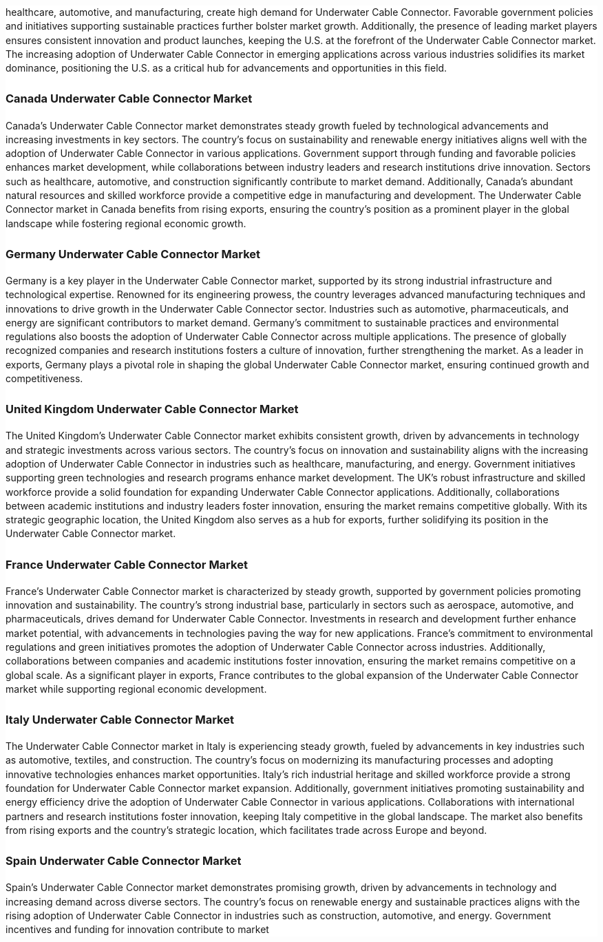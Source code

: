 healthcare, automotive, and manufacturing, create high demand for Underwater Cable Connector. Favorable government policies and initiatives supporting sustainable practices further bolster market growth. Additionally, the presence of leading market players ensures consistent innovation and product launches, keeping the U.S. at the forefront of the Underwater Cable Connector market. The increasing adoption of Underwater Cable Connector in emerging applications across various industries solidifies its market dominance, positioning the U.S. as a critical hub for advancements and opportunities in this field.</p><h3>Canada Underwater Cable Connector Market</h3><p>Canada&rsquo;s Underwater Cable Connector market demonstrates steady growth fueled by technological advancements and increasing investments in key sectors. The country&rsquo;s focus on sustainability and renewable energy initiatives aligns well with the adoption of Underwater Cable Connector in various applications. Government support through funding and favorable policies enhances market development, while collaborations between industry leaders and research institutions drive innovation. Sectors such as healthcare, automotive, and construction significantly contribute to market demand. Additionally, Canada&rsquo;s abundant natural resources and skilled workforce provide a competitive edge in manufacturing and development. The Underwater Cable Connector market in Canada benefits from rising exports, ensuring the country&rsquo;s position as a prominent player in the global landscape while fostering regional economic growth.</p><h3>Germany Underwater Cable Connector Market</h3><p>Germany is a key player in the Underwater Cable Connector market, supported by its strong industrial infrastructure and technological expertise. Renowned for its engineering prowess, the country leverages advanced manufacturing techniques and innovations to drive growth in the Underwater Cable Connector sector. Industries such as automotive, pharmaceuticals, and energy are significant contributors to market demand. Germany&rsquo;s commitment to sustainable practices and environmental regulations also boosts the adoption of Underwater Cable Connector across multiple applications. The presence of globally recognized companies and research institutions fosters a culture of innovation, further strengthening the market. As a leader in exports, Germany plays a pivotal role in shaping the global Underwater Cable Connector market, ensuring continued growth and competitiveness.</p><h3>United Kingdom Underwater Cable Connector Market</h3><p>The United Kingdom&rsquo;s Underwater Cable Connector market exhibits consistent growth, driven by advancements in technology and strategic investments across various sectors. The country&rsquo;s focus on innovation and sustainability aligns with the increasing adoption of Underwater Cable Connector in industries such as healthcare, manufacturing, and energy. Government initiatives supporting green technologies and research programs enhance market development. The UK&rsquo;s robust infrastructure and skilled workforce provide a solid foundation for expanding Underwater Cable Connector applications. Additionally, collaborations between academic institutions and industry leaders foster innovation, ensuring the market remains competitive globally. With its strategic geographic location, the United Kingdom also serves as a hub for exports, further solidifying its position in the Underwater Cable Connector market.</p><h3>France Underwater Cable Connector Market</h3><p>France&rsquo;s Underwater Cable Connector market is characterized by steady growth, supported by government policies promoting innovation and sustainability. The country&rsquo;s strong industrial base, particularly in sectors such as aerospace, automotive, and pharmaceuticals, drives demand for Underwater Cable Connector. Investments in research and development further enhance market potential, with advancements in technologies paving the way for new applications. France&rsquo;s commitment to environmental regulations and green initiatives promotes the adoption of Underwater Cable Connector across industries. Additionally, collaborations between companies and academic institutions foster innovation, ensuring the market remains competitive on a global scale. As a significant player in exports, France contributes to the global expansion of the Underwater Cable Connector market while supporting regional economic development.</p><h3>Italy Underwater Cable Connector Market</h3><p>The Underwater Cable Connector market in Italy is experiencing steady growth, fueled by advancements in key industries such as automotive, textiles, and construction. The country&rsquo;s focus on modernizing its manufacturing processes and adopting innovative technologies enhances market opportunities. Italy&rsquo;s rich industrial heritage and skilled workforce provide a strong foundation for Underwater Cable Connector market expansion. Additionally, government initiatives promoting sustainability and energy efficiency drive the adoption of Underwater Cable Connector in various applications. Collaborations with international partners and research institutions foster innovation, keeping Italy competitive in the global landscape. The market also benefits from rising exports and the country&rsquo;s strategic location, which facilitates trade across Europe and beyond.</p><h3>Spain Underwater Cable Connector Market</h3><p>Spain&rsquo;s Underwater Cable Connector market demonstrates promising growth, driven by advancements in technology and increasing demand across diverse sectors. The country&rsquo;s focus on renewable energy and sustainable practices aligns with the rising adoption of Underwater Cable Connector in industries such as construction, automotive, and energy. Government incentives and funding for innovation contribute to market